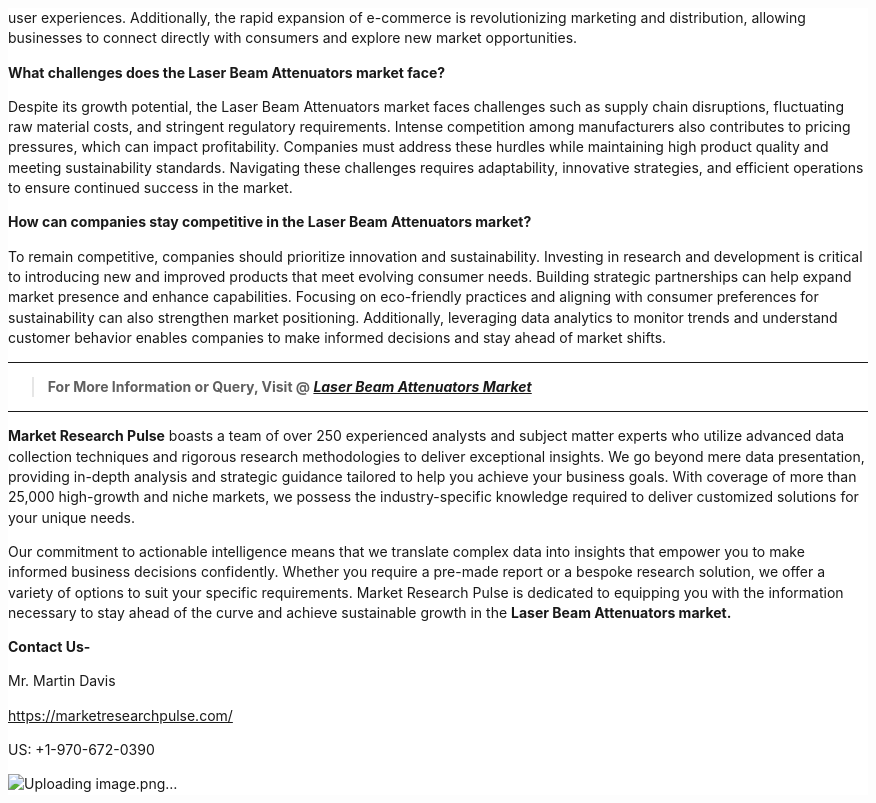 user experiences. Additionally, the rapid expansion of e-commerce is revolutionizing marketing and distribution, allowing businesses to connect directly with consumers and explore new market opportunities.</p><p><strong>What challenges does the Laser Beam Attenuators market face?</strong></p><p>Despite its growth potential, the Laser Beam Attenuators market faces challenges such as supply chain disruptions, fluctuating raw material costs, and stringent regulatory requirements. Intense competition among manufacturers also contributes to pricing pressures, which can impact profitability. Companies must address these hurdles while maintaining high product quality and meeting sustainability standards. Navigating these challenges requires adaptability, innovative strategies, and efficient operations to ensure continued success in the market.</p><p><strong>How can companies stay competitive in the Laser Beam Attenuators market?</strong></p><p>To remain competitive, companies should prioritize innovation and sustainability. Investing in research and development is critical to introducing new and improved products that meet evolving consumer needs. Building strategic partnerships can help expand market presence and enhance capabilities. Focusing on eco-friendly practices and aligning with consumer preferences for sustainability can also strengthen market positioning. Additionally, leveraging data analytics to monitor trends and understand customer behavior enables companies to make informed decisions and stay ahead of market shifts.</p><hr /><blockquote><p><strong>For More Information or Query, Visit @&nbsp;<em><a href="https://marketresearchpulse.com/report/75124/laser-beam-attenuators-market?utm_source=Linkedin&utm_medium=021">Laser Beam Attenuators Market</a></em></strong></p></blockquote><hr /><p><strong>Market Research Pulse</strong> boasts a team of over 250 experienced analysts and subject matter experts who utilize advanced data collection techniques and rigorous research methodologies to deliver exceptional insights. We go beyond mere data presentation, providing in-depth analysis and strategic guidance tailored to help you achieve your business goals. With coverage of more than 25,000 high-growth and niche markets, we possess the industry-specific knowledge required to deliver customized solutions for your unique needs.</p><p>Our commitment to actionable intelligence means that we translate complex data into insights that empower you to make informed business decisions confidently. Whether you require a pre-made report or a bespoke research solution, we offer a variety of options to suit your specific requirements. Market Research Pulse is dedicated to equipping you with the information necessary to stay ahead of the curve and achieve sustainable growth in the <strong>Laser Beam Attenuators market.</strong></p><p><strong>Contact Us-</strong></p><p>Mr. Martin Davis</p><p>https://marketresearchpulse.com/</p><p>US: +1-970-672-0390</p>
![Uploading image.png…]()
